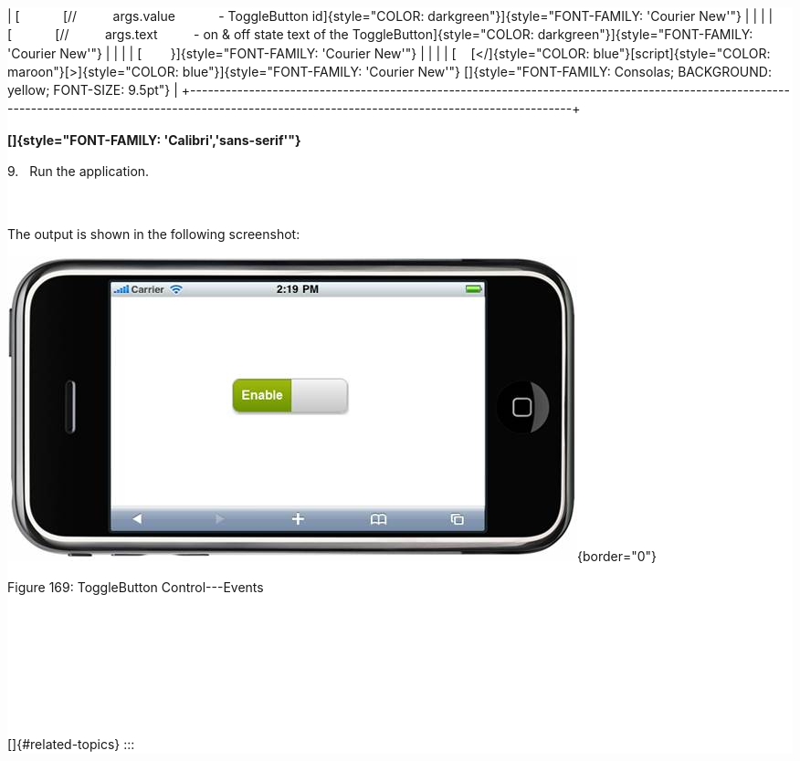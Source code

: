 | [            [//          args.value            - ToggleButton id]{style="COLOR: darkgreen"}]{style="FONT-FAMILY: 'Courier New'"}                                                                    |
|                                                                                                                                                                                                      |
| [            [//          args.text          - on & off state text of the ToggleButton]{style="COLOR: darkgreen"}]{style="FONT-FAMILY: 'Courier New'"}                                               |
|                                                                                                                                                                                                      |
| [        }]{style="FONT-FAMILY: 'Courier New'"}                                                                                                                                                      |
|                                                                                                                                                                                                      |
| [    [\</]{style="COLOR: blue"}[script]{style="COLOR: maroon"}[\>]{style="COLOR: blue"}]{style="FONT-FAMILY: 'Courier New'"} []{style="FONT-FAMILY: Consolas; BACKGROUND: yellow; FONT-SIZE: 9.5pt"} |
+------------------------------------------------------------------------------------------------------------------------------------------------------------------------------------------------------+

**[]{style="FONT-FAMILY: 'Calibri','sans-serif'"}**  

9.   Run the application.

 

The output is shown in the following screenshot:

![Description: C:\\Users\\thivyak\\Desktop\\OnState.png](ImagesExt/image103_100.jpg){border="0"}

Figure 169: ToggleButton Control---Events

 

 

 

 

[]{#related-topics}
:::
